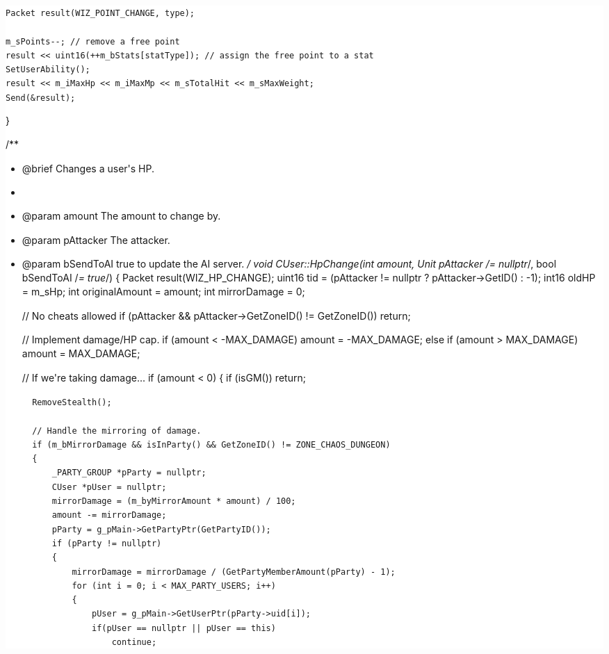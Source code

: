 	Packet result(WIZ_POINT_CHANGE, type);

	m_sPoints--; // remove a free point
	result << uint16(++m_bStats[statType]); // assign the free point to a stat
	SetUserAbility();
	result << m_iMaxHp << m_iMaxMp << m_sTotalHit << m_sMaxWeight;
	Send(&result);
}

/**
* @brief	Changes a user's HP.
*
* @param	amount   	The amount to change by.
* @param	pAttacker	The attacker.
* @param	bSendToAI	true to update the AI server.
*/
void CUser::HpChange(int amount, Unit *pAttacker /*= nullptr*/, bool bSendToAI /*= true*/) 
{
	Packet result(WIZ_HP_CHANGE);
	uint16 tid = (pAttacker != nullptr ? pAttacker->GetID() : -1);
	int16 oldHP = m_sHp;
	int originalAmount = amount;
	int mirrorDamage = 0;

	// No cheats allowed
	if (pAttacker && pAttacker->GetZoneID() != GetZoneID())
		return; 

	// Implement damage/HP cap.
	if (amount < -MAX_DAMAGE)
		amount = -MAX_DAMAGE;
	else if (amount > MAX_DAMAGE)
		amount = MAX_DAMAGE;

	// If we're taking damage...
	if (amount < 0)
	{
		if (isGM())
			return;

		RemoveStealth();

		// Handle the mirroring of damage.
		if (m_bMirrorDamage && isInParty() && GetZoneID() != ZONE_CHAOS_DUNGEON)
		{
			_PARTY_GROUP *pParty = nullptr;
			CUser *pUser = nullptr;
			mirrorDamage = (m_byMirrorAmount * amount) / 100;
			amount -= mirrorDamage;
			pParty = g_pMain->GetPartyPtr(GetPartyID());
			if (pParty != nullptr)
			{
				mirrorDamage = mirrorDamage / (GetPartyMemberAmount(pParty) - 1);
				for (int i = 0; i < MAX_PARTY_USERS; i++)
				{
					pUser = g_pMain->GetUserPtr(pParty->uid[i]);
					if(pUser == nullptr || pUser == this)
						continue;
